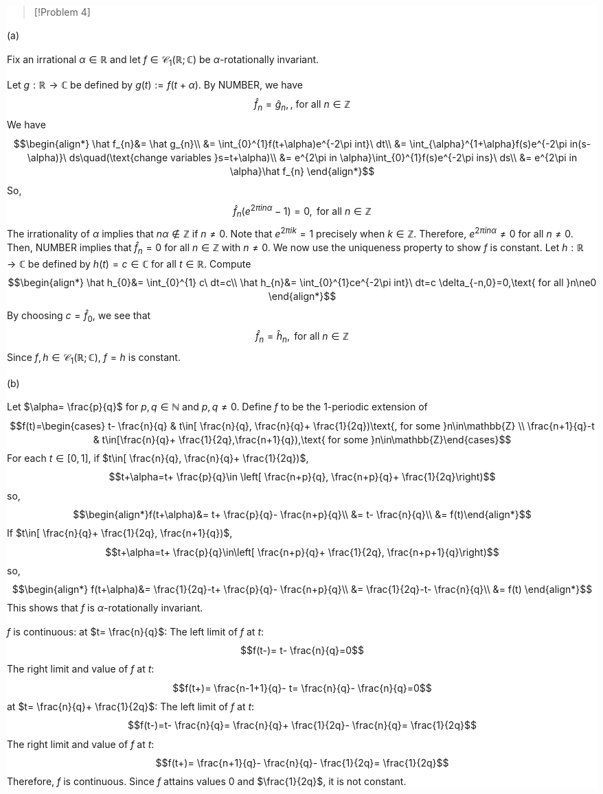 


>[!Problem 4]

(a)

Fix an irrational $\alpha\in \mathbb{R}$ and let $f\in\mathcal{C}_{1}(\mathbb{R};\mathbb{C})$ be $\alpha$-rotationally invariant. 

Let $g:\mathbb{R} \rightarrow \mathbb{C}$ be defined by $g(t):=f(t+\alpha)$. By NUMBER, we have $$\hat f_{n}=\hat g_{n},\text{, for all }n\in\mathbb{Z}$$
We have $$\begin{align*}
\hat f_{n}&= \hat g_{n}\\
&= \int_{0}^{1}f(t+\alpha)e^{-2\pi int}\ dt\\
&= \int_{\alpha}^{1+\alpha}f(s)e^{-2\pi in(s-\alpha)}\ ds\quad(\text{change variables }s=t+\alpha)\\
&= e^{2\pi in \alpha}\int_{0}^{1}f(s)e^{-2\pi ins}\ ds\\
&= e^{2\pi in \alpha}\hat f_{n}
\end{align*}$$
So, $$\begin{equation}\hat f_{n}(e^{2\pi in \alpha}-1)=0,\text{ for all }n\in\mathbb{Z}\end{equation}$$The irrationality of $\alpha$ implies that $n \alpha\notin \mathbb{Z}$ if $n\ne 0$. Note that $e^{2\pi ik}=1$ precisely when $k\in\mathbb{Z}$. Therefore, $e^{2\pi in \alpha}\ne0$ for all $n\ne0$. Then, NUMBER implies that $\hat f_{n}=0$ for all $n\in \mathbb{Z}$ with $n\ne0$. We now use the uniqueness property to show $f$ is constant. Let $h:\mathbb{R} \rightarrow \mathbb{C}$ be defined by $h(t)=c\in \mathbb{C}$ for all $t\in \mathbb{R}$. Compute $$\begin{align*}
\hat h_{0}&= \int_{0}^{1} c\ dt=c\\
\hat h_{n}&= \int_{0}^{1}ce^{-2\pi int}\ dt=c \delta_{-n,0}=0,\text{ for all }n\ne0
\end{align*}$$ By choosing $c=\hat f_{0}$, we see that $$\hat f_{n}=\hat h_{n}, \text{ for all }n\in\mathbb{Z}$$Since $f,h\in\mathcal{C}_{1}(\mathbb{R};\mathbb{C})$, $f=h$ is constant.


(b) 

Let $\alpha= \frac{p}{q}$ for $p,q\in \mathbb{N}$ and $p,q\ne0$. Define $f$ to be the 1-periodic extension of $$f(t)=\begin{cases} t- \frac{n}{q} & t\in[ \frac{n}{q}, \frac{n}{q}+ \frac{1}{2q})\text{, for some }n\in\mathbb{Z} \\ 
\frac{n+1}{q}-t & t\in[\frac{n}{q}+ \frac{1}{2q},\frac{n+1}{q}),\text{ for some }n\in\mathbb{Z}\end{cases}$$
For each $t\in[0,1]$, if $t\in[ \frac{n}{q}, \frac{n}{q}+ \frac{1}{2q})$, $$t+\alpha=t+ \frac{p}{q}\in \left[ \frac{n+p}{q}, \frac{n+p}{q}+ \frac{1}{2q}\right)$$so, $$\begin{align*}f(t+\alpha)&= t+ \frac{p}{q}- \frac{n+p}{q}\\
&= t- \frac{n}{q}\\
&= f(t)\end{align*}$$ If $t\in[ \frac{n}{q}+ \frac{1}{2q}, \frac{n+1}{q})$, $$t+\alpha=t+ \frac{p}{q}\in\left[ \frac{n+p}{q}+ \frac{1}{2q}, \frac{n+p+1}{q}\right)$$so, $$\begin{align*}
f(t+\alpha)&= \frac{1}{2q}-t+ \frac{p}{q}- \frac{n+p}{q}\\
&= \frac{1}{2q}-t- \frac{n}{q}\\
&= f(t)
\end{align*}$$This shows that $f$ is $\alpha$-rotationally invariant. 

$f$ is continuous: at $t= \frac{n}{q}$: 
The left limit of $f$ at $t$: $$f(t-)= t- \frac{n}{q}=0$$The right limit and value of $f$ at $t$: 
$$f(t+)= \frac{n-1+1}{q}- t= \frac{n}{q}- \frac{n}{q}=0$$
at $t= \frac{n}{q}+ \frac{1}{2q}$: 
The left limit of $f$ at $t$: 
$$f(t-)=t- \frac{n}{q}= \frac{n}{q}+ \frac{1}{2q}- \frac{n}{q}= \frac{1}{2q}$$The right limit and value of $f$ at $t$: 
$$f(t+)= \frac{n+1}{q}- \frac{n}{q}- \frac{1}{2q}= \frac{1}{2q}$$Therefore, $f$ is continuous. Since $f$ attains values $0$ and $\frac{1}{2q}$, it is not constant.
